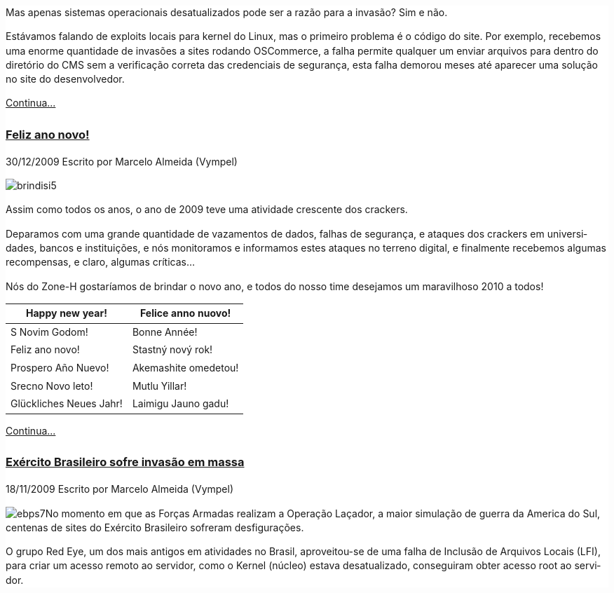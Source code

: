 Mas ape­nas sis­temas opera­cionais desat­u­al­iza­dos pode ser a razão para a invasão?
Sim e não.

Está­va­mos falando de exploits locais para ker­nel do Linux, mas o primeiro prob­lema é o código do site.
Por exem­plo, recebe­mos uma enorme quan­ti­dade de invasões a sites rodando OSCom­merce, a falha per­mite qual­quer um enviar arquivos para den­tro do diretório do CMS sem a ver­i­fi­cação cor­reta das cre­den­ci­ais de segu­rança, esta falha demorou meses até apare­cer uma solução no site do desenvolvedor.



[Continua...](http://www.zone-h.com.br/news/id/598)

### [Feliz ano novo!](http://www.zone-h.com.br/news/id/595)

30/12/2009 Escrito por Marcelo Almeida (Vympel)



![brindisi5](http://www.zone-h.com.br/files/images/2006/dez/brindisi5.jpg)

Assim como todos os anos, o ano de 2009 teve uma ativi­dade cres­cente dos crackers.

Deparamos com uma grande quan­ti­dade de vaza­men­tos de dados, fal­has de segu­rança, e ataques dos crack­ers em uni­ver­si­dades, ban­cos e insti­tu­ições, e nós mon­i­toramos e infor­mamos estes ataques no ter­reno dig­i­tal, e final­mente recebe­mos algu­mas rec­om­pen­sas, e claro, algu­mas críticas…

Nós do Zone-H gostaríamos de brindar o novo ano, e todos do nosso time dese­jamos um mar­avil­hoso 2010 a todos!

| Happy new year!          | Felice anno nuovo!    |
| ------------------------ | --------------------- |
| S Novim Godom!           | Bonne Année!          |
| Feliz ano novo!          | Stastný nový rok!     |
| Pros­pero Año Nuevo!     | Ake­mashite omedetou! |
| Srecno Novo leto!        | Mutlu Yillar!         |
| Glück­liches Neues Jahr! | Laimigu Jauno gadu!   |





[Continua...](http://www.zone-h.com.br/news/id/595)

### [Exército Brasileiro sofre invasão em massa](http://www.zone-h.com.br/news/id/591)

18/11/2009 Escrito por Marcelo Almeida (Vympel)



![ebps7](http://www.zone-h.com.br/files/images/2009/nov/ebps7.jpg)No momento em que as Forças Armadas real­izam a Oper­ação Laçador, a maior sim­u­lação de guerra da Amer­ica do Sul, cen­te­nas de sites do Exército Brasileiro sofr­eram des­fig­u­rações.

O grupo Red Eye, um dos mais anti­gos em ativi­dades no Brasil, aproveitou-se de uma falha de Inclusão de Arquivos Locais (LFI), para criar um acesso remoto ao servi­dor, como o Ker­nel (núcleo) estava desat­u­al­izado, con­seguiram obter acesso root ao servi­dor.
